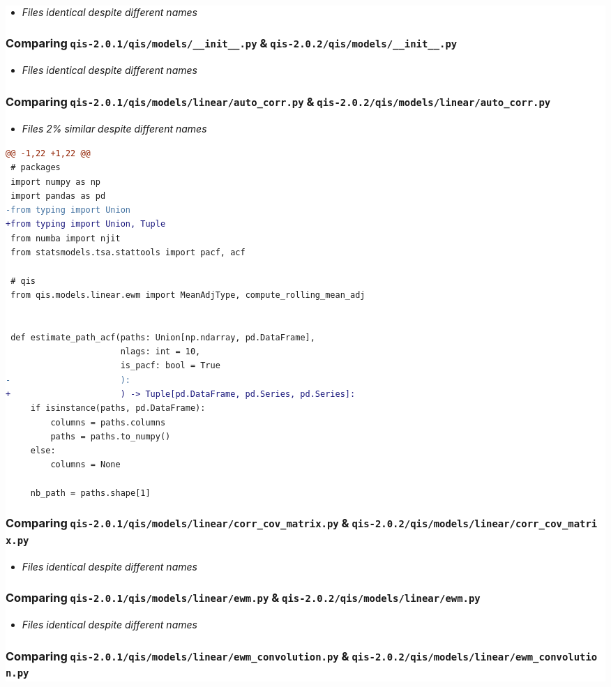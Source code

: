  * *Files identical despite different names*

### Comparing `qis-2.0.1/qis/models/__init__.py` & `qis-2.0.2/qis/models/__init__.py`

 * *Files identical despite different names*

### Comparing `qis-2.0.1/qis/models/linear/auto_corr.py` & `qis-2.0.2/qis/models/linear/auto_corr.py`

 * *Files 2% similar despite different names*

```diff
@@ -1,22 +1,22 @@
 # packages
 import numpy as np
 import pandas as pd
-from typing import Union
+from typing import Union, Tuple
 from numba import njit
 from statsmodels.tsa.stattools import pacf, acf
 
 # qis
 from qis.models.linear.ewm import MeanAdjType, compute_rolling_mean_adj
 
 
 def estimate_path_acf(paths: Union[np.ndarray, pd.DataFrame],
                       nlags: int = 10,
                       is_pacf: bool = True
-                      ):
+                      ) -> Tuple[pd.DataFrame, pd.Series, pd.Series]:
     if isinstance(paths, pd.DataFrame):
         columns = paths.columns
         paths = paths.to_numpy()
     else:
         columns = None
 
     nb_path = paths.shape[1]
```

### Comparing `qis-2.0.1/qis/models/linear/corr_cov_matrix.py` & `qis-2.0.2/qis/models/linear/corr_cov_matrix.py`

 * *Files identical despite different names*

### Comparing `qis-2.0.1/qis/models/linear/ewm.py` & `qis-2.0.2/qis/models/linear/ewm.py`

 * *Files identical despite different names*

### Comparing `qis-2.0.1/qis/models/linear/ewm_convolution.py` & `qis-2.0.2/qis/models/linear/ewm_convolution.py`
